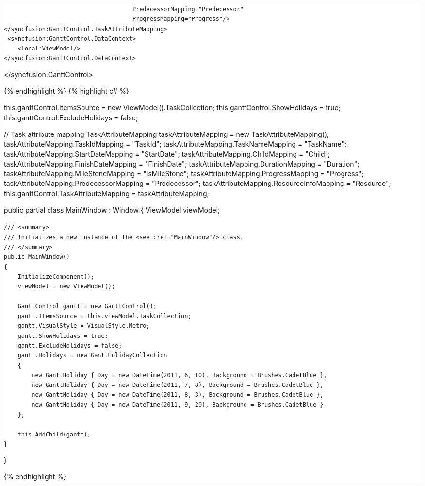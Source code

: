                                          PredecessorMapping="Predecessor"
                                         ProgressMapping="Progress"/>
    </syncfusion:GanttControl.TaskAttributeMapping>
     <syncfusion:GanttControl.DataContext>
        <local:ViewModel/>
    </syncfusion:GanttControl.DataContext>
</syncfusion:GanttControl>

{% endhighlight  %}
{% highlight c# %}

this.ganttControl.ItemsSource = new ViewModel().TaskCollection;
this.ganttControl.ShowHolidays = true;
this.ganttControl.ExcludeHolidays = false;

// Task attribute mapping
TaskAttributeMapping taskAttributeMapping = new TaskAttributeMapping();
taskAttributeMapping.TaskIdMapping = "TaskId";
taskAttributeMapping.TaskNameMapping = "TaskName";
taskAttributeMapping.StartDateMapping = "StartDate";
taskAttributeMapping.ChildMapping = "Child";
taskAttributeMapping.FinishDateMapping = "FinishDate";
taskAttributeMapping.DurationMapping = "Duration";
taskAttributeMapping.MileStoneMapping = "IsMileStone";
taskAttributeMapping.ProgressMapping = "Progress";
taskAttributeMapping.PredecessorMapping = "Predecessor";
taskAttributeMapping.ResourceInfoMapping = "Resource";
this.ganttControl.TaskAttributeMapping = taskAttributeMapping;

public partial class MainWindow : Window
{
    ViewModel viewModel;

    /// <summary>
    /// Initializes a new instance of the <see cref="MainWindow"/> class.
    /// </summary>
    public MainWindow()
    {
        InitializeComponent();
        viewModel = new ViewModel();

        GanttControl gantt = new GanttControl();
        gantt.ItemsSource = this.viewModel.TaskCollection;
        gantt.VisualStyle = VisualStyle.Metro;
        gantt.ShowHolidays = true;
        gantt.ExcludeHolidays = false;
        gantt.Holidays = new GanttHolidayCollection
        {
            new GanttHoliday { Day = new DateTime(2011, 6, 10), Background = Brushes.CadetBlue },
            new GanttHoliday { Day = new DateTime(2011, 7, 8), Background = Brushes.CadetBlue },
            new GanttHoliday { Day = new DateTime(2011, 8, 3), Background = Brushes.CadetBlue },
            new GanttHoliday { Day = new DateTime(2011, 9, 20), Background = Brushes.CadetBlue }
        };

        this.AddChild(gantt);
    }
}

{% endhighlight %}
